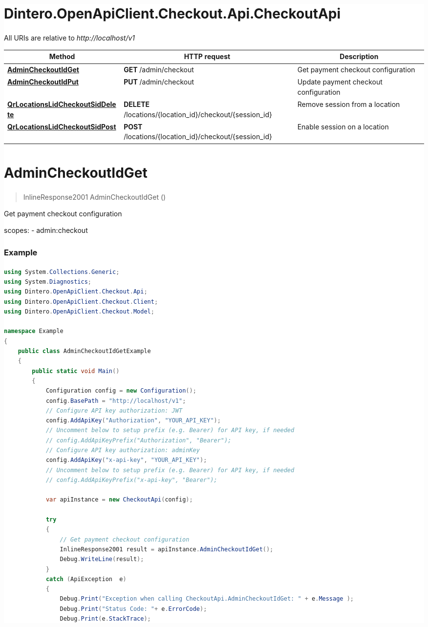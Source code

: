 # Dintero.OpenApiClient.Checkout.Api.CheckoutApi

All URIs are relative to *http://localhost/v1*

Method | HTTP request | Description
------------- | ------------- | -------------
[**AdminCheckoutIdGet**](CheckoutApi.md#admincheckoutidget) | **GET** /admin/checkout | Get payment checkout configuration
[**AdminCheckoutIdPut**](CheckoutApi.md#admincheckoutidput) | **PUT** /admin/checkout | Update payment checkout configuration
[**QrLocationsLidCheckoutSidDelete**](CheckoutApi.md#qrlocationslidcheckoutsiddelete) | **DELETE** /locations/{location_id}/checkout/{session_id} | Remove session from a location
[**QrLocationsLidCheckoutSidPost**](CheckoutApi.md#qrlocationslidcheckoutsidpost) | **POST** /locations/{location_id}/checkout/{session_id} | Enable session on a location


<a name="admincheckoutidget"></a>
# **AdminCheckoutIdGet**
> InlineResponse2001 AdminCheckoutIdGet ()

Get payment checkout configuration

scopes: - admin:checkout 

### Example
```csharp
using System.Collections.Generic;
using System.Diagnostics;
using Dintero.OpenApiClient.Checkout.Api;
using Dintero.OpenApiClient.Checkout.Client;
using Dintero.OpenApiClient.Checkout.Model;

namespace Example
{
    public class AdminCheckoutIdGetExample
    {
        public static void Main()
        {
            Configuration config = new Configuration();
            config.BasePath = "http://localhost/v1";
            // Configure API key authorization: JWT
            config.AddApiKey("Authorization", "YOUR_API_KEY");
            // Uncomment below to setup prefix (e.g. Bearer) for API key, if needed
            // config.AddApiKeyPrefix("Authorization", "Bearer");
            // Configure API key authorization: adminKey
            config.AddApiKey("x-api-key", "YOUR_API_KEY");
            // Uncomment below to setup prefix (e.g. Bearer) for API key, if needed
            // config.AddApiKeyPrefix("x-api-key", "Bearer");

            var apiInstance = new CheckoutApi(config);

            try
            {
                // Get payment checkout configuration
                InlineResponse2001 result = apiInstance.AdminCheckoutIdGet();
                Debug.WriteLine(result);
            }
            catch (ApiException  e)
            {
                Debug.Print("Exception when calling CheckoutApi.AdminCheckoutIdGet: " + e.Message );
                Debug.Print("Status Code: "+ e.ErrorCode);
                Debug.Print(e.StackTrace);
```